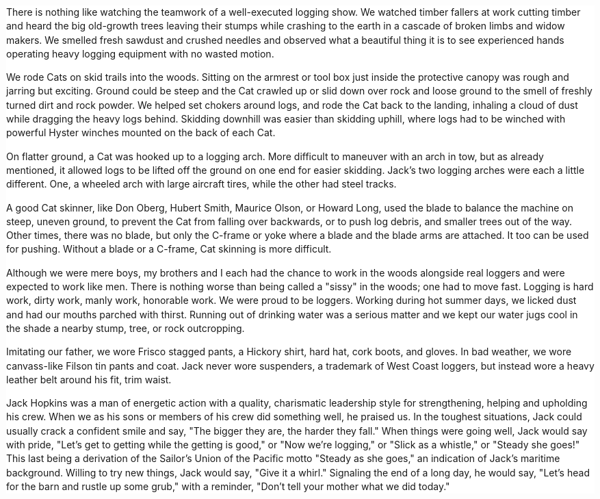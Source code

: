 There is nothing like watching the teamwork of a well-executed logging
show. We watched timber fallers at work cutting timber and heard the big
old-growth trees leaving their stumps while crashing to the earth in a
cascade of broken limbs and widow makers. We smelled fresh sawdust and
crushed needles and observed what a beautiful thing it is to see
experienced hands operating heavy logging equipment with no wasted
motion.

We rode Cats on skid trails into the woods. Sitting on the armrest or
tool box just inside the protective canopy was rough and jarring but
exciting. Ground could be steep and the Cat crawled up or slid down over
rock and loose ground to the smell of freshly turned dirt and rock
powder. We helped set chokers around logs, and rode the Cat back to the
landing, inhaling a cloud of dust while dragging the heavy logs behind.
Skidding downhill was easier than skidding uphill, where logs had to be
winched with powerful Hyster winches mounted on the back of each Cat.

On flatter ground, a Cat was hooked up to a logging arch. More difficult
to maneuver with an arch in tow, but as already mentioned, it allowed
logs to be lifted off the ground on one end for easier skidding. Jack’s
two logging arches were each a little different. One, a wheeled arch
with large aircraft tires, while the other had steel tracks.

A good Cat skinner, like Don Oberg, Hubert Smith, Maurice Olson, or
Howard Long, used the blade to balance the machine on steep, uneven
ground, to prevent the Cat from falling over backwards, or to push log
debris, and smaller trees out of the way. Other times, there was no
blade, but only the C-frame or yoke where a blade and the blade arms are
attached. It too can be used for pushing. Without a blade or a C-frame,
Cat skinning is more difficult.

Although we were mere boys, my brothers and I each had the chance to
work in the woods alongside real loggers and were expected to work like
men. There is nothing worse than being called a "sissy" in the woods;
one had to move fast. Logging is hard work, dirty work, manly work,
honorable work. We were proud to be loggers. Working during hot summer
days, we licked dust and had our mouths parched with thirst. Running out
of drinking water was a serious matter and we kept our water jugs cool
in the shade a nearby stump, tree, or rock outcropping.

Imitating our father, we wore Frisco stagged pants, a Hickory shirt,
hard hat, cork boots, and gloves. In bad weather, we wore canvass-like
Filson tin pants and coat. Jack never wore suspenders, a trademark of
West Coast loggers, but instead wore a heavy leather belt around his
fit, trim waist.

Jack Hopkins was a man of energetic action with a quality, charismatic
leadership style for strengthening, helping and upholding his crew. When
we as his sons or members of his crew did something well, he praised us.
In the toughest situations, Jack could usually crack a confident smile
and say, "The bigger they are, the harder they fall." When things were
going well, Jack would say with pride, "Let’s get to getting while the
getting is good," or "Now we’re logging," or "Slick as a whistle," or
"Steady she goes\!" This last being a derivation of the Sailor’s Union
of the Pacific motto "Steady as she goes," an indication of Jack’s
maritime background. Willing to try new things, Jack would say, "Give it
a whirl." Signaling the end of a long day, he would say, "Let’s head for
the barn and rustle up some grub," with a reminder, "Don’t tell your
mother what we did today."
